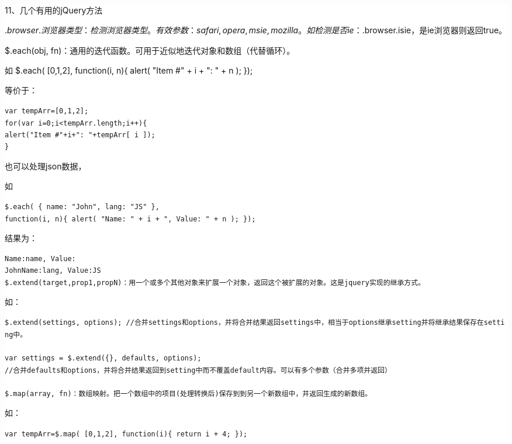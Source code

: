  

11、几个有用的jQuery方法

 

$.browser.浏览器类型：检测浏览器类型。有效参数：safari, opera, msie, mozilla。如检测是否ie：$.browser.isie，是ie浏览器则返回true。

 

$.each(obj, fn)：通用的迭代函数。可用于近似地迭代对象和数组（代替循环）。


如
$.each( [0,1,2], function(i, n){ alert( "Item #" + i + ": " + n ); });

 

等价于：

 
```
var tempArr=[0,1,2];
for(var i=0;i<tempArr.length;i++){
alert("Item #"+i+": "+tempArr[ i ]);
}
```
 

也可以处理json数据，

 

如

```
$.each( { name: "John", lang: "JS" },
function(i, n){ alert( "Name: " + i + ", Value: " + n ); });
```
 

结果为：


```
Name:name, Value:
JohnName:lang, Value:JS
$.extend(target,prop1,propN)：用一个或多个其他对象来扩展一个对象，返回这个被扩展的对象。这是jquery实现的继承方式。
```
 

如：

```
$.extend(settings, options); //合并settings和options，并将合并结果返回settings中，相当于options继承setting并将继承结果保存在setting中。

var settings = $.extend({}, defaults, options);
//合并defaults和options，并将合并结果返回到setting中而不覆盖default内容。可以有多个参数（合并多项并返回）

$.map(array, fn)：数组映射。把一个数组中的项目(处理转换后)保存到到另一个新数组中，并返回生成的新数组。
```
 

如：

```
var tempArr=$.map( [0,1,2], function(i){ return i + 4; });
```
 